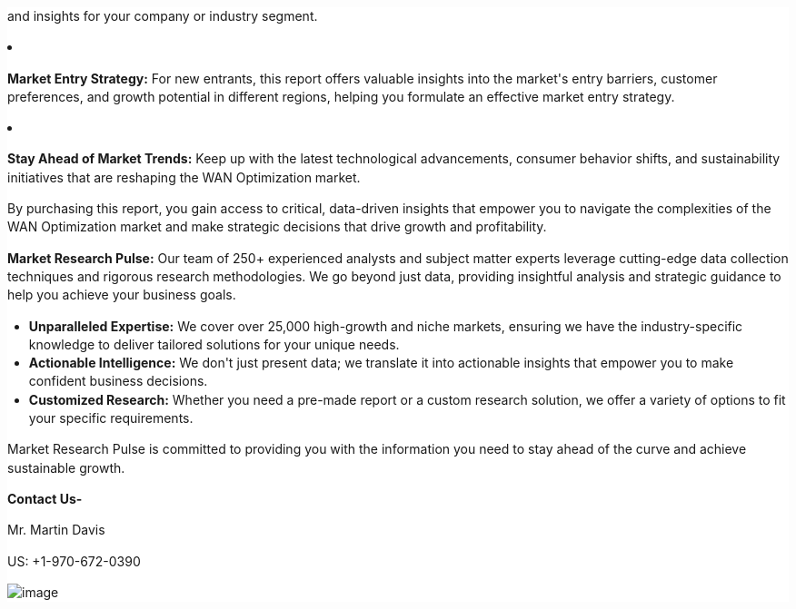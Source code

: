 and insights for your company or industry segment.</p></li><li><p><strong>Market Entry Strategy:</strong> For new entrants, this report offers valuable insights into the market's entry barriers, customer preferences, and growth potential in different regions, helping you formulate an effective market entry strategy.</p></li><li><p><strong>Stay Ahead of Market Trends:</strong> Keep up with the latest technological advancements, consumer behavior shifts, and sustainability initiatives that are reshaping the WAN Optimization market.</p></li></ol><p>By purchasing this report, you gain access to critical, data-driven insights that empower you to navigate the complexities of the WAN Optimization market and make strategic decisions that drive growth and profitability.</p><p><strong>Market Research Pulse:</strong>&nbsp;Our team of 250+ experienced analysts and subject matter experts leverage cutting-edge data collection techniques and rigorous research methodologies. We go beyond just data, providing insightful analysis and strategic guidance to help you achieve your business goals.</p><ul><li><strong>Unparalleled Expertise:</strong>&nbsp;We cover over 25,000 high-growth and niche markets, ensuring we have the industry-specific knowledge to deliver tailored solutions for your unique needs.</li><li><strong>Actionable Intelligence:</strong>&nbsp;We don't just present data; we translate it into actionable insights that empower you to make confident business decisions.</li><li><strong>Customized Research:</strong>&nbsp;Whether you need a pre-made report or a custom research solution, we offer a variety of options to fit your specific requirements.</li></ul><p>Market Research Pulse is committed to providing you with the information you need to stay ahead of the curve and achieve sustainable growth.</p><p><strong>Contact Us-</strong></p><p>Mr. Martin Davis</p><p>US: +1-970-672-0390</p>
![image](https://github.com/user-attachments/assets/fc3f73f7-f4ac-495a-abc6-42b2947df368)
